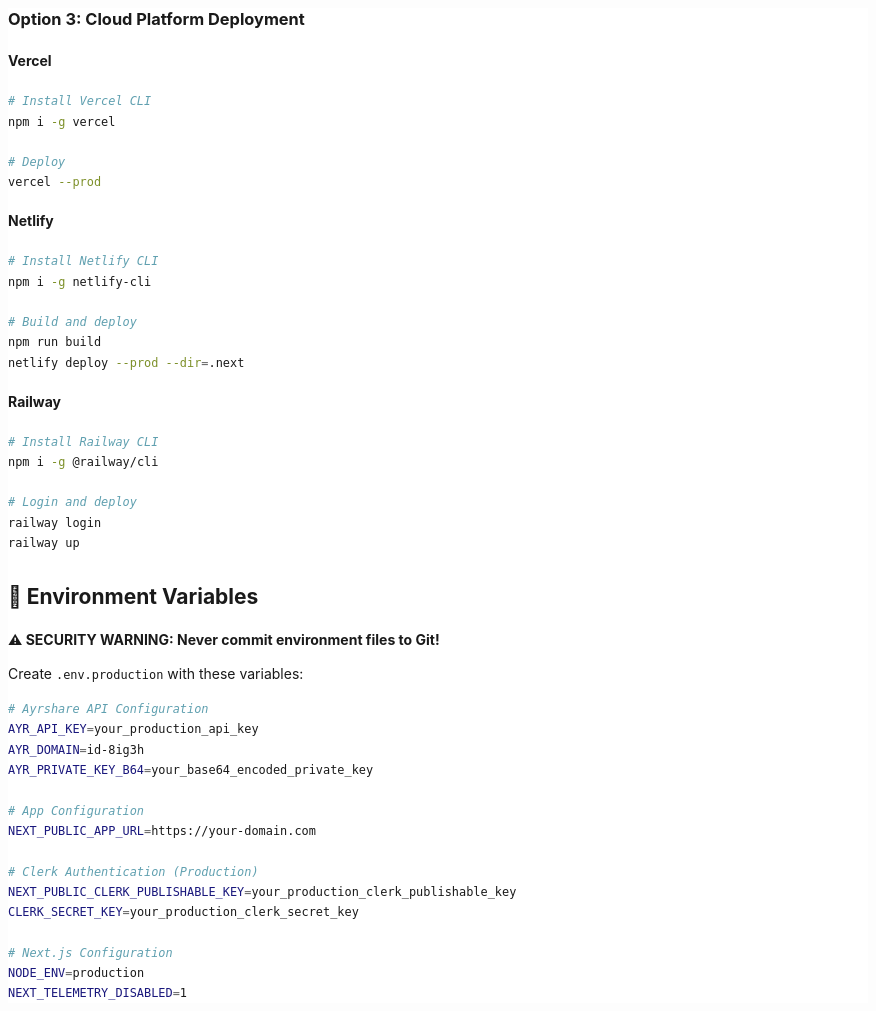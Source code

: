 ### Option 3: Cloud Platform Deployment

#### Vercel

```bash
# Install Vercel CLI
npm i -g vercel

# Deploy
vercel --prod
```

#### Netlify

```bash
# Install Netlify CLI
npm i -g netlify-cli

# Build and deploy
npm run build
netlify deploy --prod --dir=.next
```

#### Railway

```bash
# Install Railway CLI
npm i -g @railway/cli

# Login and deploy
railway login
railway up
```

## 🔧 Environment Variables

**⚠️ SECURITY WARNING: Never commit environment files to Git!**

Create `.env.production` with these variables:

```bash
# Ayrshare API Configuration
AYR_API_KEY=your_production_api_key
AYR_DOMAIN=id-8ig3h
AYR_PRIVATE_KEY_B64=your_base64_encoded_private_key

# App Configuration
NEXT_PUBLIC_APP_URL=https://your-domain.com

# Clerk Authentication (Production)
NEXT_PUBLIC_CLERK_PUBLISHABLE_KEY=your_production_clerk_publishable_key
CLERK_SECRET_KEY=your_production_clerk_secret_key

# Next.js Configuration
NODE_ENV=production
NEXT_TELEMETRY_DISABLED=1
```
